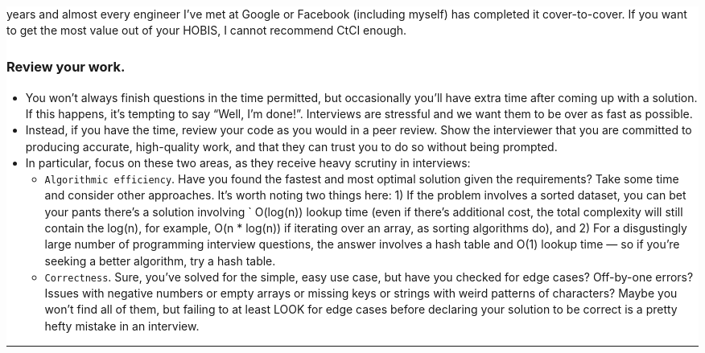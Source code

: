   years and almost every engineer I’ve met at Google or Facebook (including myself) has completed it cover-to-cover. If you want to get the most value out of your HOBIS,
  I cannot recommend CtCI enough.
### Review your work.
  * You won’t always finish questions in the time permitted, but occasionally you’ll have extra time after coming up with a solution. If this happens, it’s tempting 
  to say “Well, I’m done!”. Interviews are stressful and we want them to be over as fast as possible.
  * Instead, if you have the time, review your code as you would in a peer review. Show the interviewer that you are committed to producing accurate, 
  high-quality work, and that they can trust you to do so without being prompted.
  * In particular, focus on these two areas, as they receive heavy scrutiny in interviews:
    * `Algorithmic efficiency`. Have you found the fastest and most optimal solution given the requirements? Take some time and consider other approaches. It’s worth
    noting two things here: 1) If the problem involves a sorted dataset, you can bet your pants there’s a solution involving ` O(log(n)) lookup time (even if there’s
    additional cost, the total complexity will still contain the log(n), for example, O(n * log(n)) if iterating over an array, as sorting algorithms do), and 2) For
    a disgustingly large number of programming interview questions, the answer involves a hash table and O(1) lookup time — so if you’re seeking a better 
    algorithm, try a hash table.
    * `Correctness`. Sure, you’ve solved for the simple, easy use case, but have you checked for edge cases? Off-by-one errors? Issues with negative numbers
    or empty arrays or missing keys or strings with weird patterns of characters? Maybe you won’t find all of them, but failing to at least LOOK for edge 
    cases before declaring your solution to be correct is a pretty hefty mistake in an interview.
    

-------------------------------------------------------------------------------------------------------------------------------------------------------------------------


  

